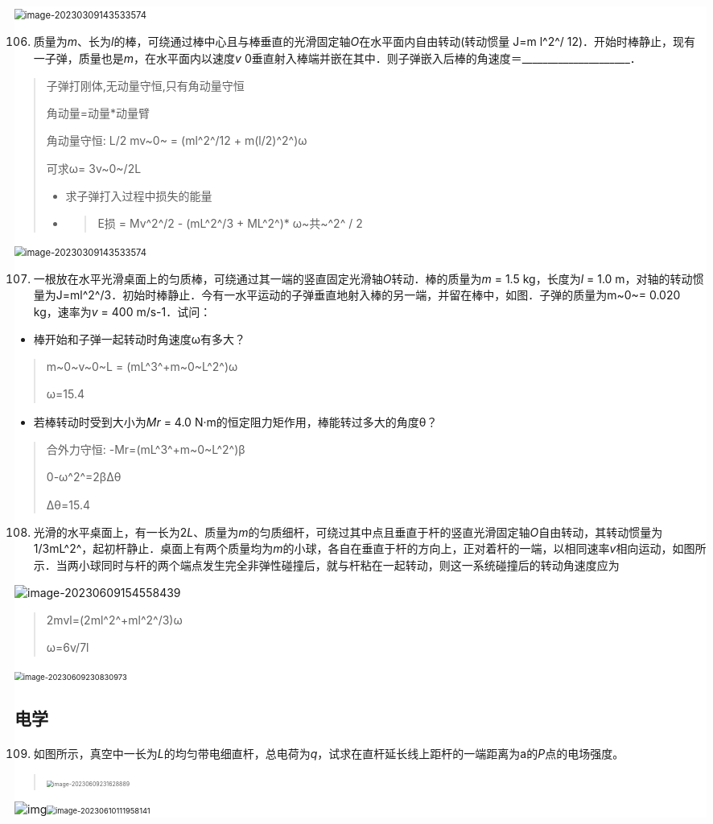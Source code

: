 <img src="https://daimaxiaofeiwu.oss-cn-guangzhou.aliyuncs.com/img/202303091435611.png" alt="image-20230309143533574" style="zoom:80%;" />

106. 质量为*m*、长为*l*的棒，可绕通过棒中心且与棒垂直的光滑固定轴*O*在水平面内自由转动(转动惯量  J=m l^2^/ 12)．开始时棒静止，现有一子弹，质量也是*m*，在水平面内以速度*v* 0垂直射入棒端并嵌在其中．则子弹嵌入后棒的角速度＝_____________________．

> 子弹打刚体,无动量守恒,只有角动量守恒
>
> 角动量=动量*动量臂
>
> 角动量守恒: L/2 mv~0~ = (ml^2^/12 + m(l/2)^2^)ω
>
> 可求ω= 3v~0~/2L
>
> + 求子弹打入过程中损失的能量
>
> + > Ε损 = Mv^2^/2 - (mL^2^/3 + ML^2^)* ω~共~^2^ / 2

<img src="https://daimaxiaofeiwu.oss-cn-guangzhou.aliyuncs.com/img/202303091435611.png" alt="image-20230309143533574" style="zoom:80%;" />

107. 一根放在水平光滑桌面上的匀质棒，可绕通过其一端的竖直固定光滑轴*O*转动．棒的质量为*m* = 1.5 kg，长度为*l* = 1.0 m，对轴的转动惯量为J=ml^2^/3．初始时棒静止．今有一水平运动的子弹垂直地射入棒的另一端，并留在棒中，如图．子弹的质量为m~0~= 0.020 kg，速率为*v* = 400 m/s-1．试问：

+ 棒开始和子弹一起转动时角速度ω有多大？ 

> m~0~v~0~L = (mL^3^+m~0~L^2^)ω
>
> ω=15.4

+ 若棒转动时受到大小为*Mr* = 4.0 N·m的恒定阻力矩作用，棒能转过多大的角度θ？

> 合外力守恒: -Mr=(mL^3^+m~0~L^2^)β
>
> 0-ω^2^=2βΔθ
>
> Δθ=15.4

108. 光滑的水平桌面上，有一长为2*L*、质量为*m*的匀质细杆，可绕过其中点且垂直于杆的竖直光滑固定轴*O*自由转动，其转动惯量为1/3mL^2^，起初杆静止．桌面上有两个质量均为*m*的小球，各自在垂直于杆的方向上，正对着杆的一端，以相同速率*v*相向运动，如图所示．当两小球同时与杆的两个端点发生完全非弹性碰撞后，就与杆粘在一起转动，则这一系统碰撞后的转动角速度应为

![image-20230609154558439](https://daimaxiaofeiwu.oss-cn-guangzhou.aliyuncs.com/img/202306091546543.png)

> 2mvl=(2ml^2^+ml^2^/3)ω
>
> ω=6v/7l

<img src="../../../../AppData/Roaming/Typora/typora-user-images/image-20230609230830973.png" alt="image-20230609230830973" style="zoom: 67%;" />

## 电学

109. 如图所示，真空中一长为*L*的均匀带电细直杆，总电荷为*q*，试求在直杆延长线上距杆的一端距离为a的*P*点的电场强度。

> <img src="../../../../AppData/Roaming/Typora/typora-user-images/image-20230609231628889.png" alt="image-20230609231628889" style="zoom: 50%;" />

![img](https://daimaxiaofeiwu.oss-cn-guangzhou.aliyuncs.com/img/202306071716781.png)<img src="../../../../AppData/Roaming/Typora/typora-user-images/image-20230610111958141.png" alt="image-20230610111958141" style="zoom:67%;" />

